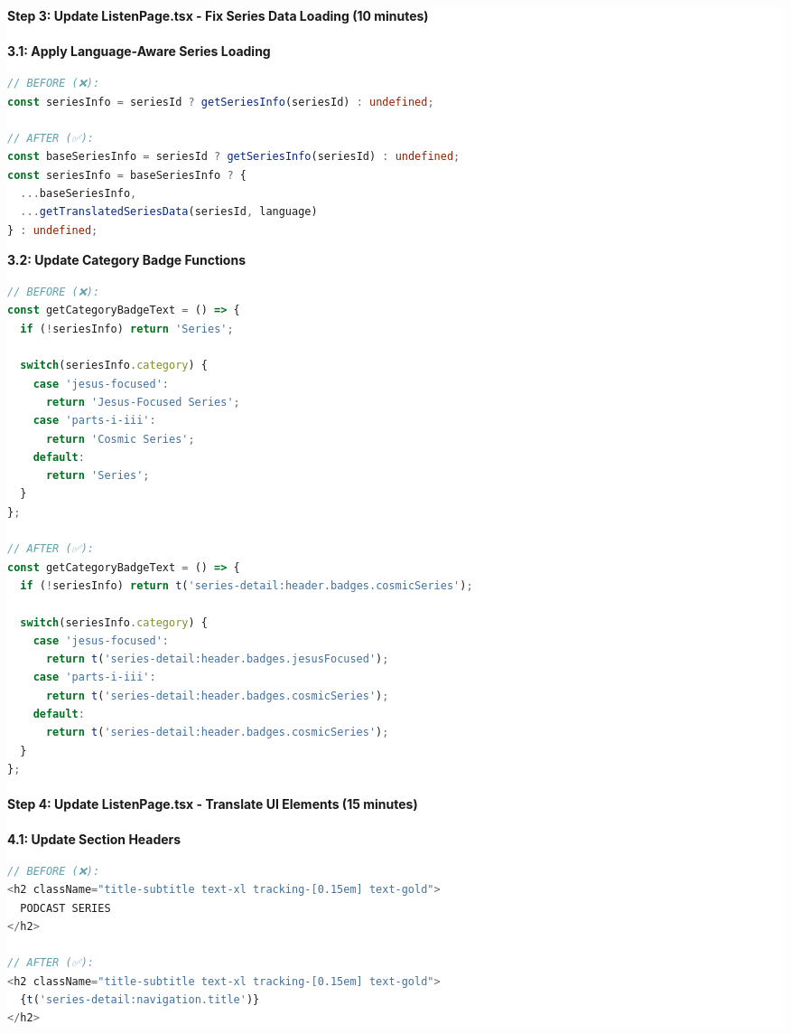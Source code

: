 #### **Step 3: Update ListenPage.tsx - Fix Series Data Loading (10 minutes)**

**3.1: Apply Language-Aware Series Loading**
```typescript
// BEFORE (❌):
const seriesInfo = seriesId ? getSeriesInfo(seriesId) : undefined;

// AFTER (✅):
const baseSeriesInfo = seriesId ? getSeriesInfo(seriesId) : undefined;
const seriesInfo = baseSeriesInfo ? {
  ...baseSeriesInfo,
  ...getTranslatedSeriesData(seriesId, language)
} : undefined;
```

**3.2: Update Category Badge Functions**
```typescript
// BEFORE (❌):
const getCategoryBadgeText = () => {
  if (!seriesInfo) return 'Series';
  
  switch(seriesInfo.category) {
    case 'jesus-focused':
      return 'Jesus-Focused Series';
    case 'parts-i-iii':
      return 'Cosmic Series';
    default:
      return 'Series';
  }
};

// AFTER (✅):
const getCategoryBadgeText = () => {
  if (!seriesInfo) return t('series-detail:header.badges.cosmicSeries');
  
  switch(seriesInfo.category) {
    case 'jesus-focused':
      return t('series-detail:header.badges.jesusFocused');
    case 'parts-i-iii':
      return t('series-detail:header.badges.cosmicSeries');
    default:
      return t('series-detail:header.badges.cosmicSeries');
  }
};
```

#### **Step 4: Update ListenPage.tsx - Translate UI Elements (15 minutes)**

**4.1: Update Section Headers**
```typescript
// BEFORE (❌):
<h2 className="title-subtitle text-xl tracking-[0.15em] text-gold">
  PODCAST SERIES
</h2>

// AFTER (✅):
<h2 className="title-subtitle text-xl tracking-[0.15em] text-gold">
  {t('series-detail:navigation.title')}
</h2>
```

